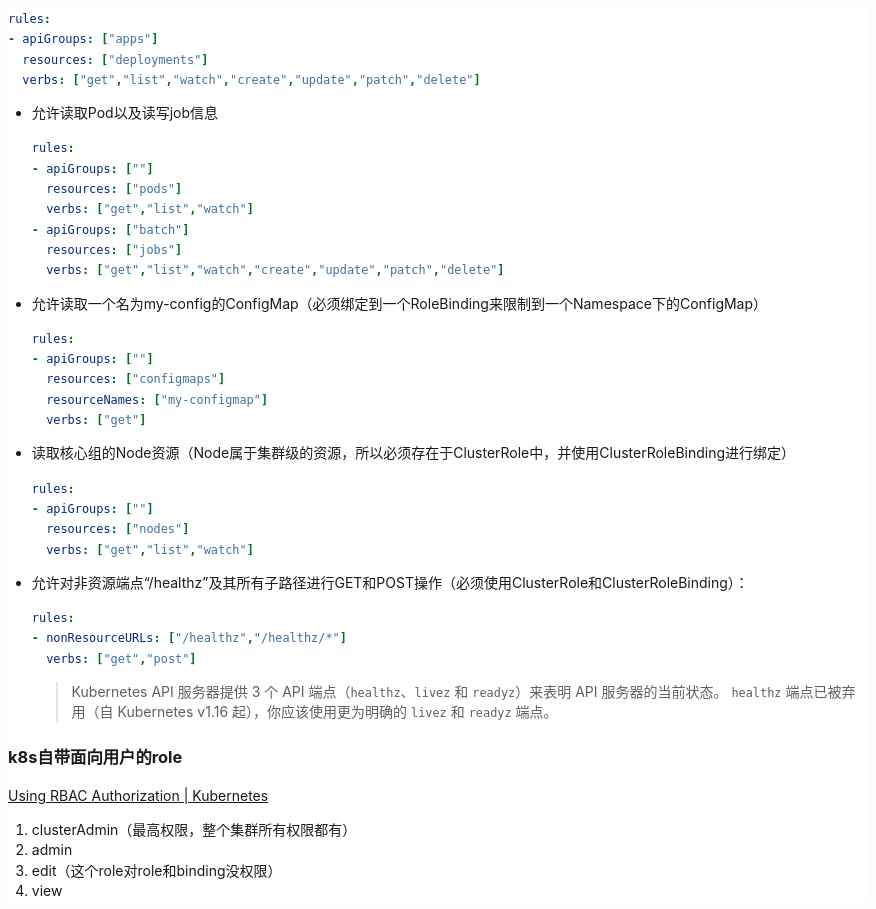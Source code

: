   ~~~yaml
  rules:
  - apiGroups: ["apps"]
    resources: ["deployments"]
    verbs: ["get","list","watch","create","update","patch","delete"]
  ~~~

- 允许读取Pod以及读写job信息

  ~~~YAML
  rules:
  - apiGroups: [""]
    resources: ["pods"]
    verbs: ["get","list","watch"]
  - apiGroups: ["batch"]
    resources: ["jobs"]
    verbs: ["get","list","watch","create","update","patch","delete"]
  ~~~

- 允许读取一个名为my-config的ConfigMap（必须绑定到一个RoleBinding来限制到一个Namespace下的ConfigMap）

  ~~~yaml
  rules:
  - apiGroups: [""]
    resources: ["configmaps"]
    resourceNames: ["my-configmap"]
    verbs: ["get"]
  ~~~

- 读取核心组的Node资源（Node属于集群级的资源，所以必须存在于ClusterRole中，并使用ClusterRoleBinding进行绑定）

  ~~~yaml
  rules:
  - apiGroups: [""]
    resources: ["nodes"]
    verbs: ["get","list","watch"]
  ~~~

- 允许对非资源端点“/healthz”及其所有子路径进行GET和POST操作（必须使用ClusterRole和ClusterRoleBinding）：

  ```yaml
  rules:
  - nonResourceURLs: ["/healthz","/healthz/*"]
    verbs: ["get","post"]
  ```

  > Kubernetes API 服务器提供 3 个 API 端点（`healthz`、`livez` 和 `readyz`）来表明 API 服务器的当前状态。 `healthz` 端点已被弃用（自 Kubernetes v1.16 起），你应该使用更为明确的 `livez` 和 `readyz` 端点。

### k8s自带面向用户的role

[Using RBAC Authorization | Kubernetes](https://kubernetes.io/docs/reference/access-authn-authz/rbac/#user-facing-roles)

1. clusterAdmin（最高权限，整个集群所有权限都有）
2. admin
3. edit（这个role对role和binding没权限）
4. view
